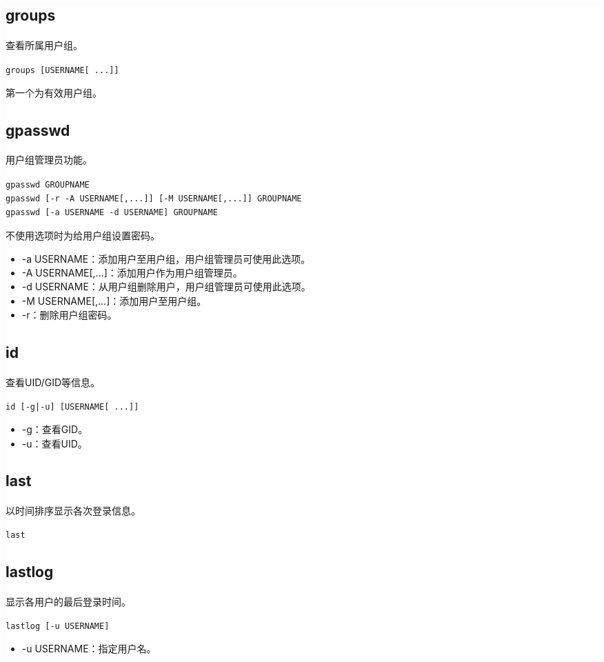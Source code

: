 ## groups

查看所属用户组。

```shell
groups [USERNAME[ ...]]
```

第一个为有效用户组。

## gpasswd

用户组管理员功能。

```shell
gpasswd GROUPNAME
gpasswd [-r -A USERNAME[,...]] [-M USERNAME[,...]] GROUPNAME
gpasswd [-a USERNAME -d USERNAME] GROUPNAME
```

不使用选项时为给用户组设置密码。

* -a USERNAME：添加用户至用户组，用户组管理员可使用此选项。
* -A USERNAME[,...]：添加用户作为用户组管理员。
* -d USERNAME：从用户组删除用户，用户组管理员可使用此选项。
* -M USERNAME[,...]：添加用户至用户组。
* -r：删除用户组密码。

## id

查看UID/GID等信息。

```shell
id [-g|-u] [USERNAME[ ...]]
```

* -g：查看GID。
* -u：查看UID。

## last

以时间排序显示各次登录信息。

```shell
last
```

## lastlog

显示各用户的最后登录时间。

```shell
lastlog [-u USERNAME]
```

* -u USERNAME：指定用户名。
